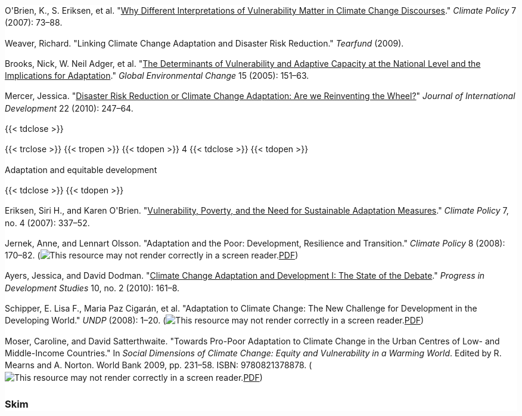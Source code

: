 O'Brien, K., S. Eriksen, et al. "[Why Different Interpretations of Vulnerability Matter in Climate Change Discourses](http://dx.doi.org/10.1080/14693062.2007.9685639)." _Climate Policy_ 7 (2007): 73–88.

Weaver, Richard. "Linking Climate Change Adaptation and Disaster Risk Reduction." _Tearfund_ (2009).

Brooks, Nick, W. Neil Adger, et al. "[The Determinants of Vulnerability and Adaptive Capacity at the National Level and the Implications for Adaptation](http://dx.doi.org/10.1016/j.gloenvcha.2004.12.006)." _Global Environmental Change_ 15 (2005): 151–63.

Mercer, Jessica. "[Disaster Risk Reduction or Climate Change Adaptation: Are we Reinventing the Wheel?](https://doi.org/10.1002/jid.1677)" _Journal of International Development_ 22 (2010): 247–64.


{{< tdclose >}}

{{< trclose >}}
{{< tropen >}}
{{< tdopen >}}
4
{{< tdclose >}}
{{< tdopen >}}


Adaptation and equitable development


{{< tdclose >}}
{{< tdopen >}}


Eriksen, Siri H., and Karen O'Brien. "[Vulnerability, Poverty, and the Need for Sustainable Adaptation Measures](http://dx.doi.org/10.1080/14693062.2007.9685660)." _Climate Policy_ 7, no. 4 (2007): 337–52.

Jernek, Anne, and Lennart Olsson. "Adaptation and the Poor: Development, Resilience and Transition." _Climate Policy_ 8 (2008): 170–82. (![This resource may not render correctly in a screen reader.](/images/inacessible.gif)[PDF](http://faculty.ucmerced.edu/ecampbell3/slkiva/Jerneck-adaptation-2008.pdf))

Ayers, Jessica, and David Dodman. "[Climate Change Adaptation and Development I: The State of the Debate](http://pdj.sagepub.com/content/10/2/161.extract)." _Progress in Development Studies_ 10, no. 2 (2010): 161–8.

Schipper, E. Lisa F., Maria Paz Cigarán, et al. "Adaptation to Climate Change: The New Challenge for Development in the Developing World." _UNDP_ (2008): 1–20. (![This resource may not render correctly in a screen reader.](/images/inacessible.gif)[PDF](http://www.uncclearn.org/sites/default/files/inventory/undp104.pdf))

Moser, Caroline, and David Satterthwaite. "Towards Pro-Poor Adaptation to Climate Change in the Urban Centres of Low- and Middle-Income Countries." In _Social Dimensions of Climate Change: Equity and Vulnerability in a Warming World_. Edited by R. Mearns and A. Norton. World Bank 2009, pp. 231–58. ISBN: 9780821378878. (![This resource may not render correctly in a screen reader.](/images/inacessible.gif)[PDF](http://pubs.iied.org/pdfs/10564IIED.pdf))

### Skim
